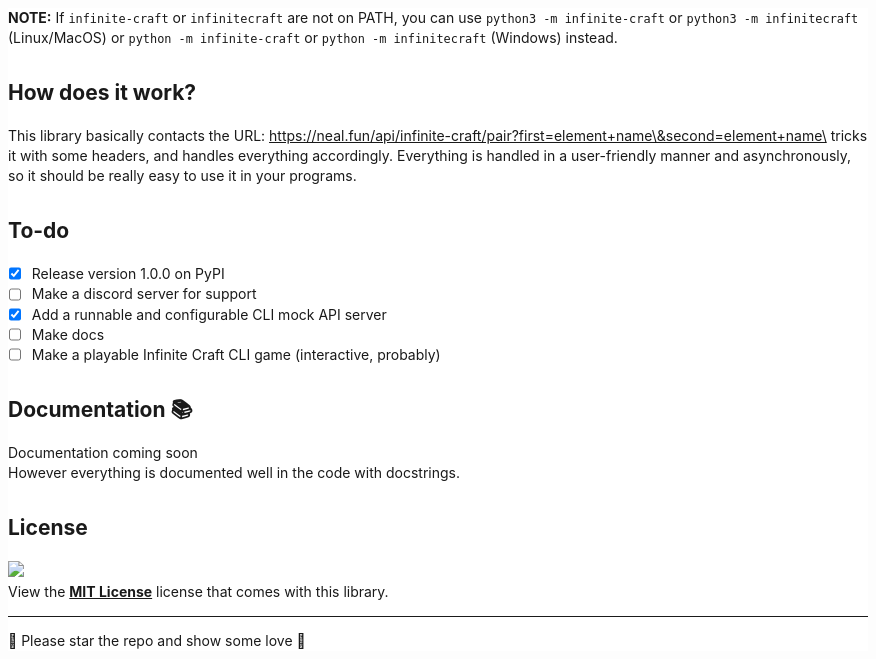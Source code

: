 **NOTE:** If `infinite-craft` or `infinitecraft` are not on PATH, you can use `python3 -m infinite-craft` or `python3 -m infinitecraft` (Linux/MacOS) or `python -m infinite-craft` or `python -m infinitecraft` (Windows) instead.

## How does it work?

This library basically contacts the URL: https://neal.fun/api/infinite-craft/pair?first=element+name\&second=element+name\
tricks it with some headers, and handles everything accordingly. Everything is handled in a user-friendly manner and asynchronously, so it should be really easy to use it in your programs.

## To-do

* [x] Release version 1.0.0 on PyPI
* [ ] Make a discord server for support
* [x] Add a runnable and configurable CLI mock API server
* [ ] Make docs
* [ ] Make a playable Infinite Craft CLI game (interactive, probably)

## Documentation 📚

Documentation coming soon\
However everything is documented well in the code with docstrings.

## License

[![](https://img.shields.io/badge/LICENSE-MIT-red?style=for-the-badge\&labelColor=black)](LICENSE/)\
View the [**MIT License**](LICENSE/) license that comes with this library.

***

🌟 Please star the repo and show some love 💖
